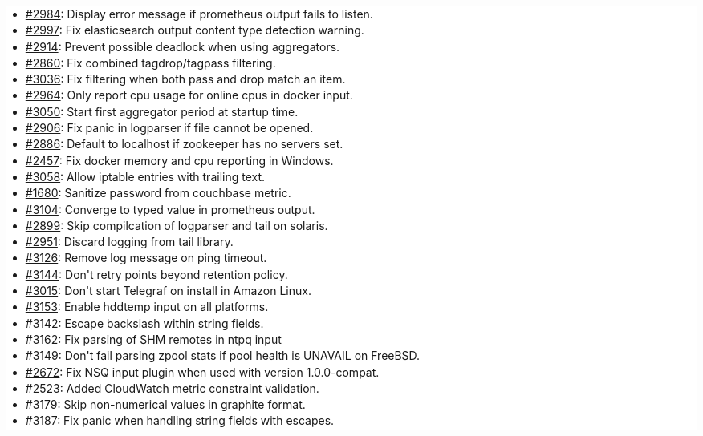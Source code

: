- [#2984](https://github.com/influxdata/telegraf/pull/2984): Display error message if prometheus output fails to listen.
- [#2997](https://github.com/influxdata/telegraf/issues/2997): Fix elasticsearch output content type detection warning.
- [#2914](https://github.com/influxdata/telegraf/issues/2914): Prevent possible deadlock when using aggregators.
- [#2860](https://github.com/influxdata/telegraf/issues/2860): Fix combined tagdrop/tagpass filtering.
- [#3036](https://github.com/influxdata/telegraf/pull/3036): Fix filtering when both pass and drop match an item.
- [#2964](https://github.com/influxdata/telegraf/issues/2964): Only report cpu usage for online cpus in docker input.
- [#3050](https://github.com/influxdata/telegraf/pull/3050): Start first aggregator period at startup time.
- [#2906](https://github.com/influxdata/telegraf/issues/2906): Fix panic in logparser if file cannot be opened.
- [#2886](https://github.com/influxdata/telegraf/issues/2886): Default to localhost if zookeeper has no servers set.
- [#2457](https://github.com/influxdata/telegraf/issues/2457): Fix docker memory and cpu reporting in Windows.
- [#3058](https://github.com/influxdata/telegraf/issues/3058): Allow iptable entries with trailing text.
- [#1680](https://github.com/influxdata/telegraf/issues/1680): Sanitize password from couchbase metric.
- [#3104](https://github.com/influxdata/telegraf/issues/3104): Converge to typed value in prometheus output.
- [#2899](https://github.com/influxdata/telegraf/issues/2899): Skip compilcation of logparser and tail on solaris.
- [#2951](https://github.com/influxdata/telegraf/issues/2951): Discard logging from tail library.
- [#3126](https://github.com/influxdata/telegraf/pull/3126): Remove log message on ping timeout.
- [#3144](https://github.com/influxdata/telegraf/issues/3144): Don't retry points beyond retention policy.
- [#3015](https://github.com/influxdata/telegraf/issues/3015): Don't start Telegraf on install in Amazon Linux.
- [#3153](https://github.com/influxdata/telegraf/issues/3053): Enable hddtemp input on all platforms.
- [#3142](https://github.com/influxdata/telegraf/issues/3142): Escape backslash within string fields.
- [#3162](https://github.com/influxdata/telegraf/issues/3162): Fix parsing of SHM remotes in ntpq input
- [#3149](https://github.com/influxdata/telegraf/issues/3149): Don't fail parsing zpool stats if pool health is UNAVAIL on FreeBSD.
- [#2672](https://github.com/influxdata/telegraf/issues/2672): Fix NSQ input plugin when used with version 1.0.0-compat.
- [#2523](https://github.com/influxdata/telegraf/issues/2523): Added CloudWatch metric constraint validation.
- [#3179](https://github.com/influxdata/telegraf/issues/3179): Skip non-numerical values in graphite format.
- [#3187](https://github.com/influxdata/telegraf/issues/3187): Fix panic when handling string fields with escapes.
